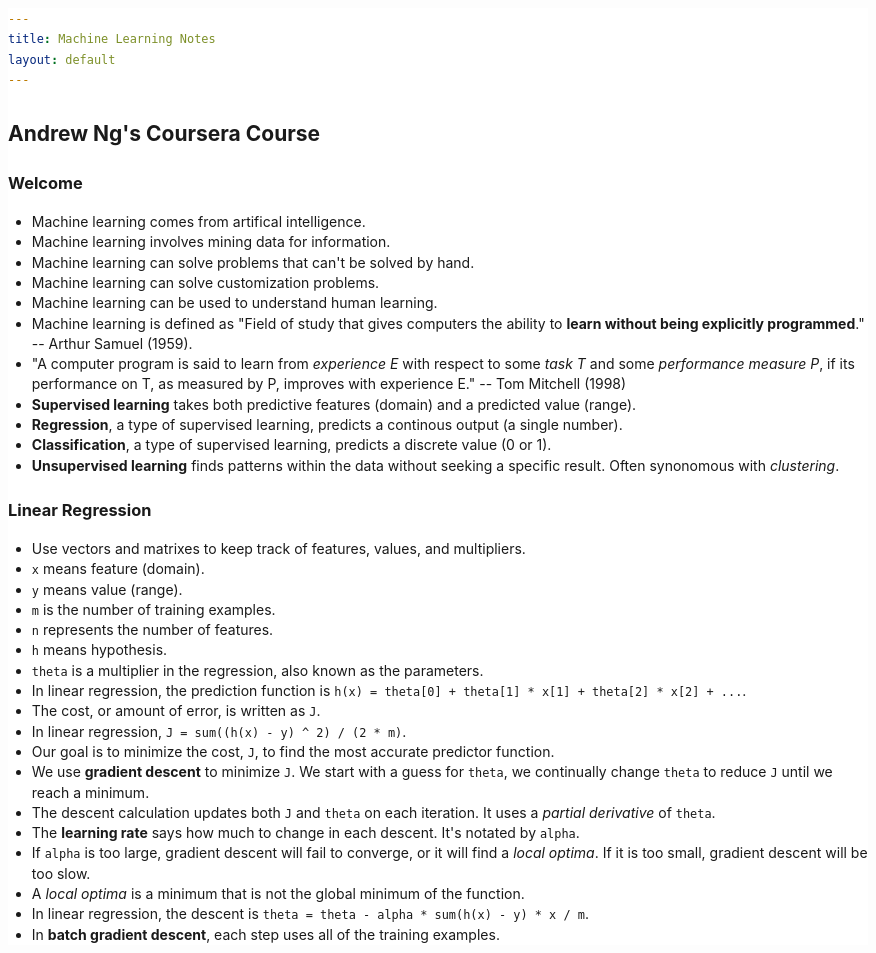 ```yaml
---
title: Machine Learning Notes
layout: default
---
```


Andrew Ng's Coursera Course
---------------------------

### Welcome

- Machine learning comes from artifical intelligence.
- Machine learning involves mining data for information.
- Machine learning can solve problems that can't be solved by hand.
- Machine learning can solve customization problems.
- Machine learning can be used to understand human learning.
- Machine learning is defined as "Field of study that gives computers the ability to **learn without being explicitly programmed**." -- Arthur Samuel (1959).
- "A computer program is said to learn from _experience E_ with respect to some _task T_ and some _performance measure P_, if its performance on T, as measured by P, improves with experience E." -- Tom Mitchell (1998)
- **Supervised learning** takes both predictive features (domain) and a predicted value (range).
- **Regression**, a type of supervised learning, predicts a continous output (a single number).
- **Classification**, a type of supervised learning, predicts a discrete value (0 or 1).
- **Unsupervised learning** finds patterns within the data without seeking a specific result. Often synonomous with _clustering_.

### Linear Regression

- Use vectors and matrixes to keep track of features, values, and multipliers.
- `x` means feature (domain).
- `y` means value (range).
- `m` is the number of training examples.
- `n` represents the number of features.
- `h` means hypothesis.
- `theta` is a multiplier in the regression, also known as the parameters.
- In linear regression, the prediction function is `h(x) = theta[0] + theta[1] * x[1] + theta[2] * x[2] + ...`.
- The cost, or amount of error, is written as `J`.
- In linear regression, `J = sum((h(x) - y) ^ 2) / (2 * m)`.
- Our goal is to minimize the cost, `J`, to find the most accurate predictor function.
- We use **gradient descent** to minimize `J`. We start with a guess for `theta`, we continually change `theta` to reduce `J` until we reach a minimum.
- The descent calculation updates both `J` and `theta` on each iteration. It uses a _partial derivative_ of `theta`.
- The **learning rate** says how much to change in each descent. It's notated by `alpha`.
- If `alpha` is too large, gradient descent will fail to converge, or it will find a _local optima_. If it is too small, gradient descent will be too slow.
- A _local optima_ is a minimum that is not the global minimum of the function.
- In linear regression, the descent is `theta = theta - alpha * sum(h(x) - y) * x / m`.
- In **batch gradient descent**, each step uses all of the training examples.
